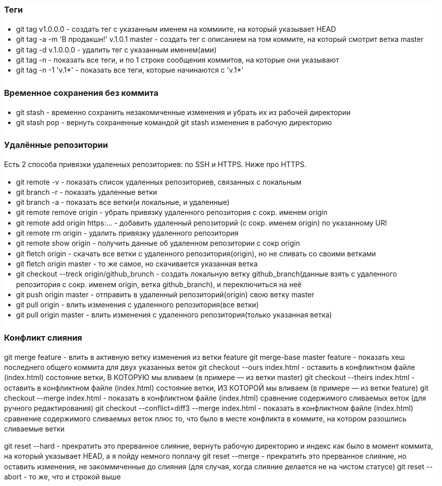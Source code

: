 ### Теги

* git tag v1.0.0.0 - создать тег с указанным именем на коммиите, на который указывает HEAD
* git tag -a -m 'В продакшн!' v.1.0.1 master - создать тег с описанием на том коммите, на который смотрит ветка master
* git tag -d v.1.0.0.0 - удалить тег с указанным именем(ами)
* git tag -n - показать все теги, и по 1 строке сообщения коммитов, на которые они указывают
* git tag -n -1 'v.1*' - показать все теги, которые начинаются с 'v.1*'

### Временное сохранения без коммита

* git stash - временно сохранить незакомиченные изменения и убрать их из рабочей директории
* git stash pop - вернуть сохраненные командой git stash изменения в рабочую директорию

### Удалённые репозитории

Есть 2 способа привязки удаленных репозиториев: по SSH и HTTPS. Ниже про HTTPS.

* git remote -v - показать список удаленных репозиториев, связанных с локальным
* git branch -r - показать удаленные ветки
* git branch -a - показать все ветки(и локальные, и удаленные)
* git remote remove origin - убрать привязку удаленного репозитория с сокр. именем origin
* git remote add origin https:... - добавить удаленный репозиторий (с сокр. именем origin) по указанному URl
* git remote rm origin - удалить привязку удаленного репозитория
* git remote show origin - получить данные об удаленном репозитории с сокр origin
* git fletch origin - скачать все ветки с удаленного репозитория(origin), но не сливать со своими ветками
* git fletch origin master - то же самое, но скачивается указанная ветка
* git checkout --treck origin/github_brunch - создать локальную ветку github_branch(данные взять с удаленного репозитория с сокр. именем origin, ветка github_branch), и переключиться на неё
* git push origin master - отправить в удаленный репозиторий(origin) свою ветку master
* git pull origin - влить изменения с удаленного репозитория(все ветки)
* git pull origin master - влить изменения с удаленного репозитория(только указанная ветка)

### Конфликт слияния

git merge feature - влить в активную ветку изменения из ветки feature
git merge-base master feature - показать хеш последнего общего коммита для двух указанных веток
git checkout --ours index.html - оставить в конфликтном файле (index.html) состояние ветки, В КОТОРУЮ мы вливаем (в примере — из ветки master)
git checkout --theirs index.html - оставить в конфликтном файле (index.html) состояние ветки, ИЗ КОТОРОЙ мы вливаем (в примере — из ветки feature)
git checkout --merge index.html - показать в конфликтном файле (index.html) сравнение содержимого сливаемых веток (для ручного редактирования)
git checkout --conflict=diff3  --merge index.html - показать в конфликтном файле (index.html) сравнение содержимого сливаемых веток плюс то, что было в месте конфликта в коммите, на котором разошлись сливаемые ветки

git reset --hard - прекратить это прерванное слияние, вернуть рабочую директорию и индекс как было в момент коммита, на который указывает HEAD, а я пойду немного поплачу
git reset --merge - прекратить это прерванное слияние, но оставить изменения, не закоммиченные до слияния (для случая, когда слияние делается не на чистом статусе)
git reset --abort - то же, что и строкой выше
